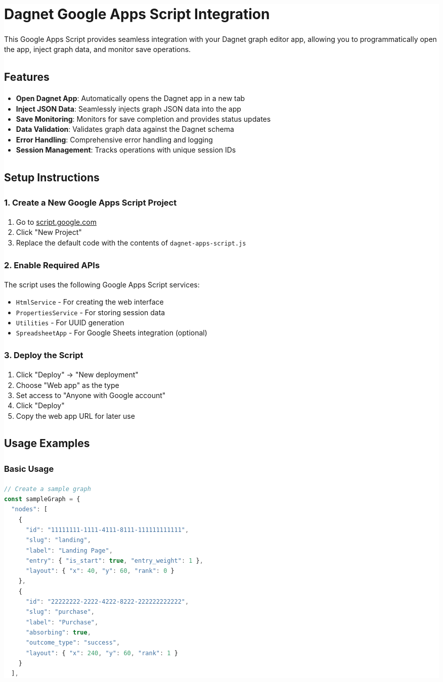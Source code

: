 # Dagnet Google Apps Script Integration

This Google Apps Script provides seamless integration with your Dagnet graph editor app, allowing you to programmatically open the app, inject graph data, and monitor save operations.

## Features

- **Open Dagnet App**: Automatically opens the Dagnet app in a new tab
- **Inject JSON Data**: Seamlessly injects graph JSON data into the app
- **Save Monitoring**: Monitors for save completion and provides status updates
- **Data Validation**: Validates graph data against the Dagnet schema
- **Error Handling**: Comprehensive error handling and logging
- **Session Management**: Tracks operations with unique session IDs

## Setup Instructions

### 1. Create a New Google Apps Script Project

1. Go to [script.google.com](https://script.google.com)
2. Click "New Project"
3. Replace the default code with the contents of `dagnet-apps-script.js`

### 2. Enable Required APIs

The script uses the following Google Apps Script services:
- `HtmlService` - For creating the web interface
- `PropertiesService` - For storing session data
- `Utilities` - For UUID generation
- `SpreadsheetApp` - For Google Sheets integration (optional)

### 3. Deploy the Script

1. Click "Deploy" → "New deployment"
2. Choose "Web app" as the type
3. Set access to "Anyone with Google account"
4. Click "Deploy"
5. Copy the web app URL for later use

## Usage Examples

### Basic Usage

```javascript
// Create a sample graph
const sampleGraph = {
  "nodes": [
    {
      "id": "11111111-1111-4111-8111-111111111111",
      "slug": "landing",
      "label": "Landing Page",
      "entry": { "is_start": true, "entry_weight": 1 },
      "layout": { "x": 40, "y": 60, "rank": 0 }
    },
    {
      "id": "22222222-2222-4222-8222-222222222222",
      "slug": "purchase",
      "label": "Purchase",
      "absorbing": true,
      "outcome_type": "success",
      "layout": { "x": 240, "y": 60, "rank": 1 }
    }
  ],
```